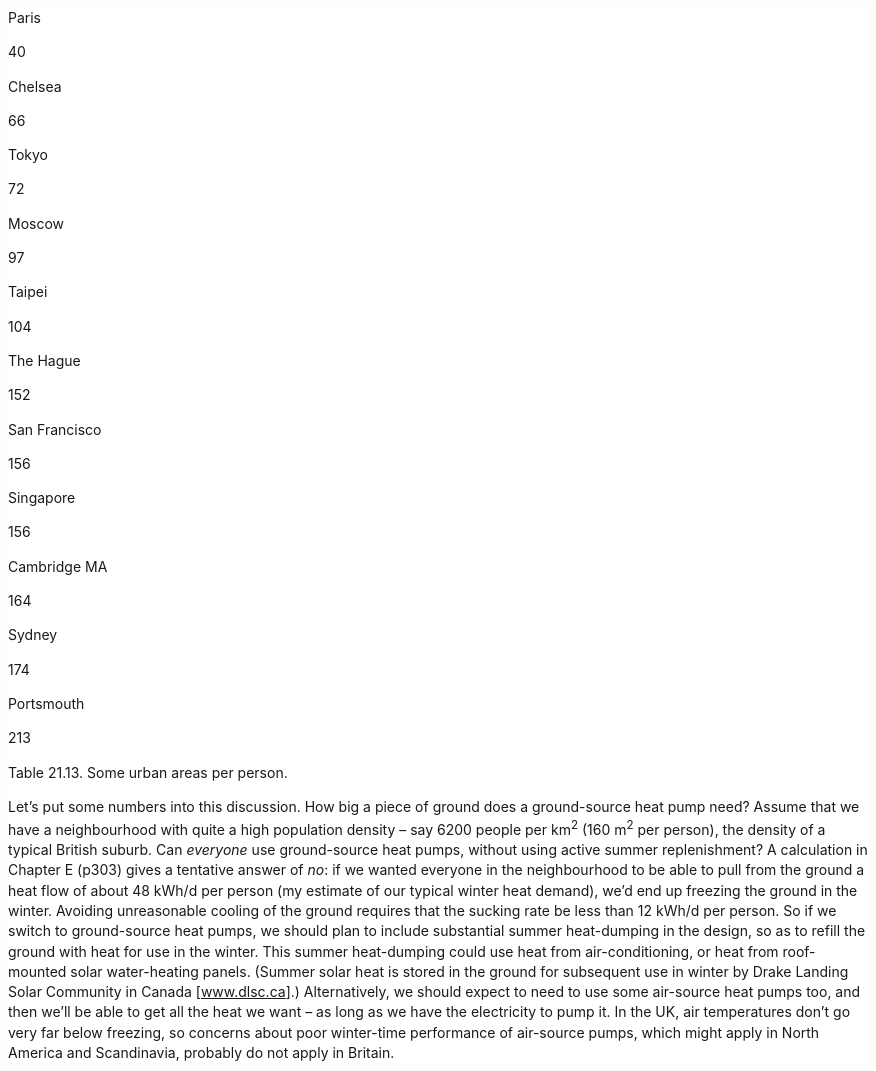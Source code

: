 Paris

40

Chelsea

66

Tokyo

72

Moscow

97

Taipei

104

The Hague

152

San Francisco

156

Singapore

156

Cambridge MA

164

Sydney

174

Portsmouth

213

<span class="figurenumber">Table 21.13</span>. Some urban areas per person.

Let’s put some numbers into this discussion. How big a piece of ground does a ground-source heat pump need? Assume that we have a neighbourhood with quite a high population density – say 6200 people per km<sup>2</sup> (160 m<sup>2</sup> per person), the density of a typical British suburb. Can *everyone* use ground-source heat pumps, without using active summer replenishment? A calculation in Chapter E (p303) gives a tentative answer of *no*: if we wanted everyone in the neighbourhood to be able to pull from the ground a heat flow of about 48 kWh/d per person (my estimate of our typical winter heat demand), we’d end up freezing the ground in the winter. Avoiding unreasonable cooling of the ground requires that the sucking rate be less than 12 kWh/d per person. So if we switch to ground-source heat pumps, we should plan to include substantial summer heat-dumping in the design, so as to refill the ground with heat for use in the winter. This summer heat-dumping could use heat from air-conditioning, or heat from roof-mounted solar water-heating panels. (Summer solar heat is stored in the ground for subsequent use in winter by Drake Landing Solar Community in Canada [[<span class="websitetitle">www.dlsc.ca</span>](http://www.dlsc.ca/)].) Alternatively, we should expect to need to use some air-source heat pumps too, and then we’ll be able to get all the heat we want – as long as we have the electricity to pump it. In the UK, air temperatures don’t go very far below freezing, so concerns about poor winter-time performance of air-source pumps, which might apply in North America and Scandinavia, probably do not apply in Britain.
